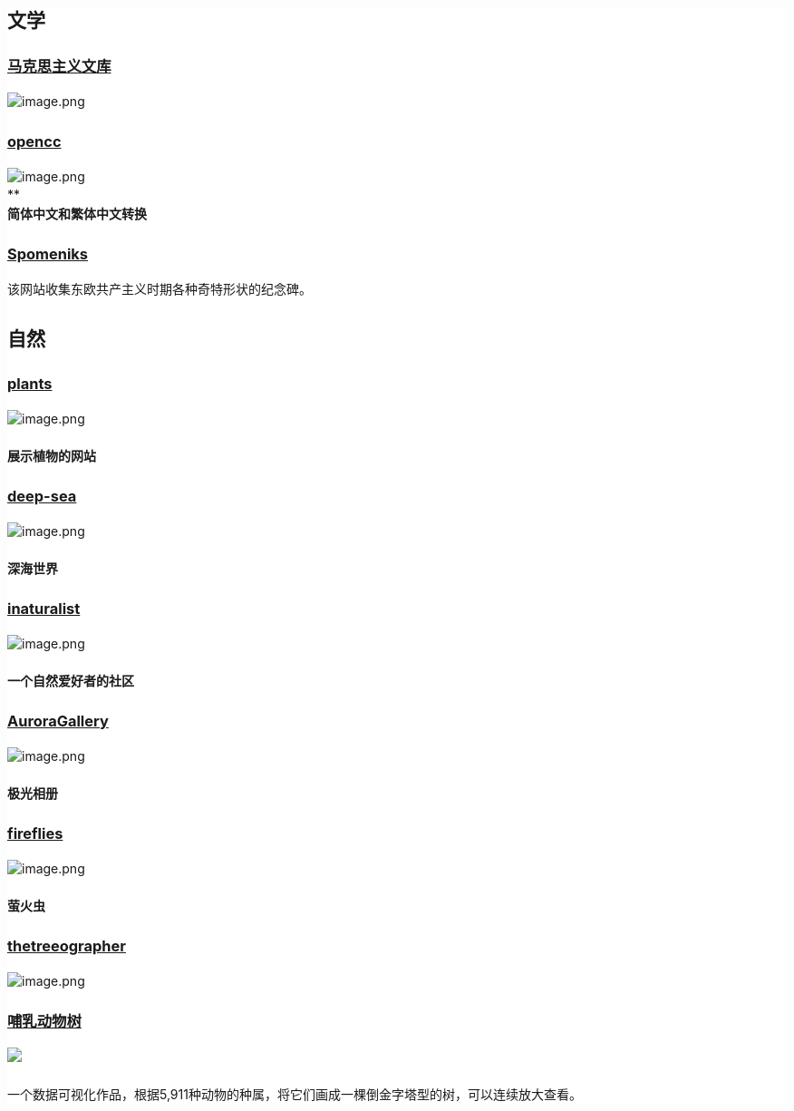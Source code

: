 ## 文学

### [马克思主义文库](https://www.marxists.org/chinese/index.html)
![image.png](https://cdn.nlark.com/yuque/0/2020/png/394169/1582682310288-29097feb-ee6c-410b-bd20-968f01abf9a1.png#align=left&display=inline&height=763&margin=%5Bobject%20Object%5D&name=image.png&originHeight=1526&originWidth=2878&size=1238789&status=done&style=none&width=1439)

### [opencc](https://opencc.byvoid.com/)
![image.png](https://cdn.nlark.com/yuque/0/2020/png/394169/1582694327890-557ce5a2-c494-43c1-94fb-7d734b3ff3b1.png#align=left&display=inline&height=767&margin=%5Bobject%20Object%5D&name=image.png&originHeight=1534&originWidth=2878&size=192818&status=done&style=none&width=1439)<br />**<br />**简体中文和繁体中文转换**

### [Spomeniks](https://www.spomenikdatabase.org/photo-directory)
该网站收集东欧共产主义时期各种奇特形状的纪念碑。

## 自然

### [plants](https://www.c82.net/twining/plants/)
![image.png](https://cdn.nlark.com/yuque/0/2020/png/394169/1582682575524-0b1aadbd-c67b-4927-874a-22c1e36cca71.png#align=left&display=inline&height=764&margin=%5Bobject%20Object%5D&name=image.png&originHeight=1528&originWidth=2872&size=2055256&status=done&style=none&width=1436)<br />
<br />**展示植物的网站**

### [deep-sea](https://neal.fun/deep-sea/)
![image.png](https://cdn.nlark.com/yuque/0/2020/png/394169/1582695266747-c5bf7c27-d111-4163-8cb7-9b12999dadb2.png#align=left&display=inline&height=756&margin=%5Bobject%20Object%5D&name=image.png&originHeight=1512&originWidth=2876&size=388274&status=done&style=none&width=1438)<br />
<br />**深海世界**

### [inaturalist](https://www.inaturalist.org/)
![image.png](https://cdn.nlark.com/yuque/0/2020/png/394169/1582695477267-5206c79b-d085-46cd-ad23-62b8841d3b0f.png#align=left&display=inline&height=758&margin=%5Bobject%20Object%5D&name=image.png&originHeight=1516&originWidth=2874&size=199714&status=done&style=none&width=1437)<br />
<br />**一个自然爱好者的社区**

### [AuroraGallery](https://spaceweathergallery.com/aurora_gallery.html)
![image.png](https://cdn.nlark.com/yuque/0/2020/png/394169/1582695748271-da4d732f-b0e0-4242-ab50-1c434c39f8df.png#align=left&display=inline&height=760&margin=%5Bobject%20Object%5D&name=image.png&originHeight=1520&originWidth=2866&size=4702518&status=done&style=none&width=1433)<br />
<br />**极光相册**

### [fireflies](http://ncase.me/fireflies-zh/)
![image.png](https://cdn.nlark.com/yuque/0/2020/png/394169/1582695865531-d7bdeff0-1c28-4369-89bc-47ca9d435bb8.png#align=left&display=inline&height=738&margin=%5Bobject%20Object%5D&name=image.png&originHeight=1476&originWidth=2872&size=322672&status=done&style=none&width=1436)<br />
<br />**萤火虫**

### [thetreeographer](https://thetreeographer.com)
![image.png](https://cdn.nlark.com/yuque/0/2020/png/394169/1584793375177-011407b6-085a-4efb-ad6a-07eef88acad0.png#align=left&display=inline&height=767&margin=%5Bobject%20Object%5D&name=image.png&originHeight=1534&originWidth=2880&size=7980967&status=done&style=none&width=1440)

### [哺乳动物树](http://vertlife.org/data/mammals/)
![](https://cdn.nlark.com/yuque/0/2020/jpeg/394169/1586489771188-3b38ff09-4ce8-4920-b030-6c89129338b4.jpeg#align=left&display=inline&height=378&margin=%5Bobject%20Object%5D&originHeight=378&originWidth=800&size=0&status=done&style=none&width=800)<br />
<br />一个数据可视化作品，根据5,911种动物的种属，将它们画成一棵倒金字塔型的树，可以连续放大查看。
